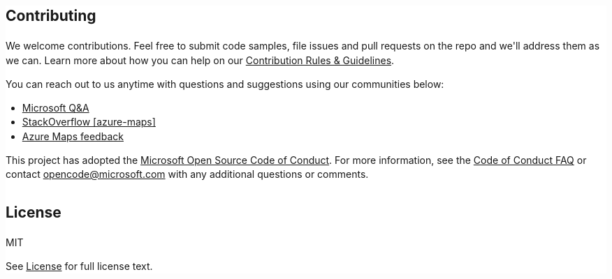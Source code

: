 ## Contributing

We welcome contributions. Feel free to submit code samples, file issues and pull requests on the repo and we'll address them as we can. 
Learn more about how you can help on our [Contribution Rules & Guidelines](https://github.com/Azure-Samples/azure-maps-geolocation-control/blob/main/CONTRIBUTING.md). 

You can reach out to us anytime with questions and suggestions using our communities below:
* [Microsoft Q&A](https://docs.microsoft.com/answers/topics/azure-maps.html)
* [StackOverflow [azure-maps]](https://stackoverflow.com/questions/tagged/azure-maps)
* [Azure Maps feedback](https://feedback.azure.com/forums/909172-azure-maps)

This project has adopted the [Microsoft Open Source Code of Conduct](https://opensource.microsoft.com/codeofconduct/). 
For more information, see the [Code of Conduct FAQ](https://opensource.microsoft.com/codeofconduct/faq/) or 
contact [opencode@microsoft.com](mailto:opencode@microsoft.com) with any additional questions or comments.

## License

MIT
 
See [License](https://github.com/Azure-Samples/azure-maps-geolocation-control/blob/main/LICENSE.md) for full license text.